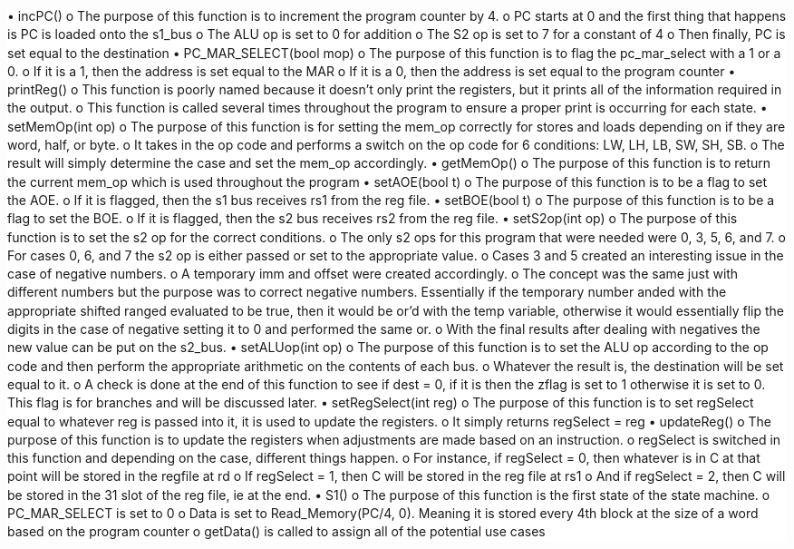 •	incPC()
o	The purpose of this function is to increment the program counter by 4. 
o	PC starts at 0 and the first thing that happens is PC is loaded onto the s1_bus
o	The ALU op is set to 0 for addition
o	The S2 op is set to 7 for a constant of 4
o	Then finally, PC is set equal to the destination
•	PC_MAR_SELECT(bool mop)
o	The purpose of this function is to flag the pc_mar_select with a 1 or a 0.
o	If it is a 1, then the address is set equal to the MAR
o	If it is a 0, then the address is set equal to the program counter
•	printReg()
o	This function is poorly named because it doesn’t only print the registers, but it prints all of the information required in the output. 
o	This function is called several times throughout the program to ensure a proper print is occurring for each state.
•	setMemOp(int op)
o	The purpose of this function is for setting the mem_op correctly for stores and loads depending on if they are word, half, or byte.
o	It takes in the op code and performs a switch on the op code for 6 conditions: LW, LH, LB, SW, SH, SB.
o	The result will simply determine the case and set the mem_op accordingly.
•	getMemOp()
o	The purpose of this function is to return the current mem_op which is used throughout the program
•	setAOE(bool t)
o	The purpose of this function is to be a flag to set the AOE. 
o	If it is flagged, then the s1 bus receives rs1 from the reg file.
•	setBOE(bool t)
o	The purpose of this function is to be a flag to set the BOE.
o	If it is flagged, then the s2 bus receives rs2 from the reg file.
•	setS2op(int op)
o	The purpose of this function is to set the s2 op for the correct conditions.
o	The only s2 ops for this program that were needed were 0, 3, 5, 6, and 7.
o	For cases 0, 6, and 7 the s2 op is either passed or set to the appropriate value.
o	Cases 3 and 5 created an interesting issue in the case of negative numbers.
o	A temporary imm and offset were created accordingly.
o	The concept was the same just with different numbers but the purpose was to correct negative numbers. Essentially if the temporary number anded with the appropriate shifted ranged evaluated to be true, then it would be or’d with the temp variable, otherwise it would essentially flip the digits in the case of negative setting it to 0 and performed the same or.
o	With the final results after dealing with negatives the new value can be put on the s2_bus.
•	setALUop(int op)
o	The purpose of this function is to set the ALU op according to the op code and then perform the appropriate arithmetic on the contents of each bus.
o	Whatever the result is, the destination will be set equal to it.
o	A check is done at the end of this function to see if dest = 0, if it is then the zflag is set to 1 otherwise it is set to 0. This flag is for branches and will be discussed later.
•	setRegSelect(int reg)
o	The purpose of this function is to set regSelect equal to whatever reg is passed into it, it is used to update the registers.
o	It simply returns regSelect = reg
•	updateReg()
o	The purpose of this function is to update the registers when adjustments are made based on an instruction.
o	regSelect is switched in this function and depending on the case, different things happen.
o	For instance, if regSelect = 0, then whatever is in C at that point will be stored in the regfile at rd
o	If regSelect = 1, then C will be stored in the reg file at rs1
o	And if regSelect = 2, then C will be stored in the 31 slot of the reg file, ie at the end.
•	S1()
o	The purpose of this function is the first state of the state machine.
o	PC_MAR_SELECT is set to 0
o	Data is set to Read_Memory(PC/4, 0). Meaning it is stored every 4th block at the size of a word based on the program counter
o	getData() is called to assign all of the potential use cases
